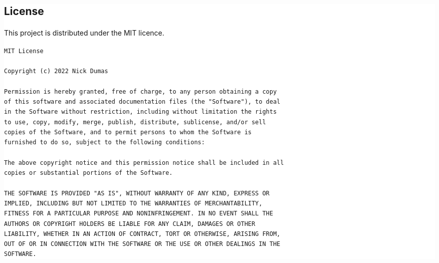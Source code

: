
## License

This project is distributed under the MIT licence.

```
MIT License

Copyright (c) 2022 Nick Dumas

Permission is hereby granted, free of charge, to any person obtaining a copy
of this software and associated documentation files (the "Software"), to deal
in the Software without restriction, including without limitation the rights
to use, copy, modify, merge, publish, distribute, sublicense, and/or sell
copies of the Software, and to permit persons to whom the Software is
furnished to do so, subject to the following conditions:

The above copyright notice and this permission notice shall be included in all
copies or substantial portions of the Software.

THE SOFTWARE IS PROVIDED "AS IS", WITHOUT WARRANTY OF ANY KIND, EXPRESS OR
IMPLIED, INCLUDING BUT NOT LIMITED TO THE WARRANTIES OF MERCHANTABILITY,
FITNESS FOR A PARTICULAR PURPOSE AND NONINFRINGEMENT. IN NO EVENT SHALL THE
AUTHORS OR COPYRIGHT HOLDERS BE LIABLE FOR ANY CLAIM, DAMAGES OR OTHER
LIABILITY, WHETHER IN AN ACTION OF CONTRACT, TORT OR OTHERWISE, ARISING FROM,
OUT OF OR IN CONNECTION WITH THE SOFTWARE OR THE USE OR OTHER DEALINGS IN THE
SOFTWARE.

```

